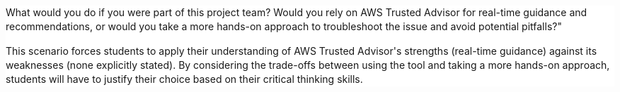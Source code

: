 What would you do if you were part of this project team? Would you rely on AWS Trusted Advisor for real-time guidance and recommendations, or would you take a more hands-on approach to troubleshoot the issue and avoid potential pitfalls?"

This scenario forces students to apply their understanding of AWS Trusted Advisor's strengths (real-time guidance) against its weaknesses (none explicitly stated). By considering the trade-offs between using the tool and taking a more hands-on approach, students will have to justify their choice based on their critical thinking skills.